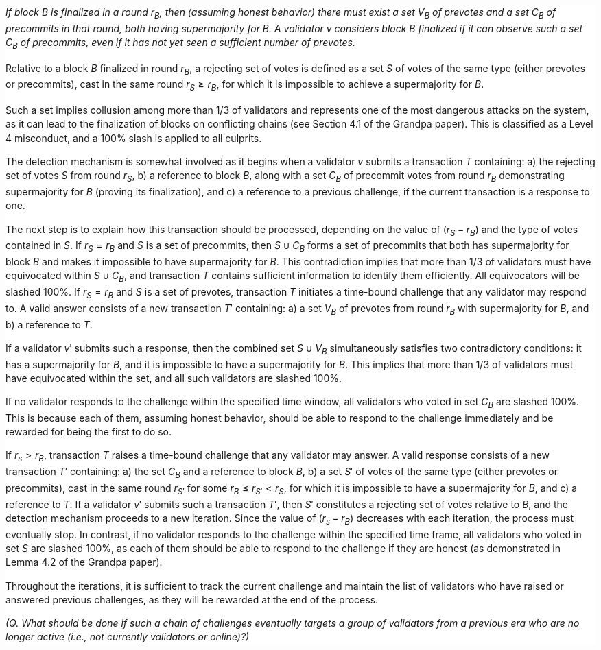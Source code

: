 *If block $B$ is finalized in a round $r_B$, then (assuming honest behavior) there must exist a set $V_B$ of prevotes and a set $C_B$ of precommits in that round, both having supermajority for $B$. A validator $v$ considers block $B$ finalized if it can observe such a set $C_B$ of precommits, even if it has not yet seen a sufficient number of prevotes.*

Relative to a block $B$ finalized in round $r_B$, a rejecting set of votes is defined as a set $S$ of votes of the same type (either prevotes or precommits), cast in the same round $r_S\geq r_B$, for which it is impossible to achieve a supermajority for $B$.

Such a set implies collusion among more than $1/3$ of validators and represents one of the most dangerous attacks on the system, as it can lead to the finalization of blocks on conflicting chains (see Section 4.1 of the Grandpa paper). This is classified as a Level 4 misconduct, and a 100% slash is applied to all culprits.

The detection mechanism is somewhat involved as it begins when a validator $v$ submits a transaction $T$ containing: a) the rejecting set of votes $S$ from round $r_S$, b) a reference to block $B$, along with a set $C_B$ of precommit votes from round $r_B$ demonstrating supermajority for $B$ (proving its finalization), and c) a reference to a previous challenge, if the current transaction is a response to one. 

The next step is to explain how this transaction should be processed, depending on the value of $(r_S-r_B)$ and the type of votes contained in $S$. If $r_S=r_B$ and $S$ is a set of precommits, then $S\cup C_B$ forms a set of precommits that both has supermajority for block $B$ and makes it impossible to have supermajority for $B$. This contradiction implies that more than $1/3$ of validators must have equivocated within $S\cup C_B$, and transaction $T$ contains sufficient information to identify them efficiently. All equivocators will be slashed 100%. If $r_S=r_B$ and $S$ is a set of prevotes, transaction $T$ initiates a time-bound challenge that any validator may respond to. A valid answer consists of a new transaction $T'$ containing: a) a set $V_B$ of prevotes from round $r_B$ with supermajority for $B$, and b) a reference to $T$. 

If a validator $v'$ submits such a response, then the combined set $S\cup V_B$ simultaneously satisfies two contradictory conditions: it has a supermajority for $B$, and it is impossible to have a supermajority for $B$. This implies that more than $1/3$ of validators must have equivocated within the set, and all such validators are slashed 100%. 

If no validator responds to the challenge within the specified time window, all validators who voted in set $C_B$ are slashed 100%. This is because each of them, assuming honest behavior, should be able to respond to the challenge immediately and be rewarded for being the first to do so. 

If $r_s>r_B$, transaction $T$ raises a time-bound challenge that any validator may answer. A valid response consists of a new transaction $T'$ containing: a) the set $C_B$ and a reference to block $B$, b) a set $S'$ of votes of the same type (either prevotes or precommits), cast in the same round $r_{S'}$ for some $r_B\leq r_{S'}<r_S$, for which it is impossible to have a supermajority for $B$, and c) a reference to $T$. If a validator $v'$ submits such a transaction $T'$, then $S'$ constitutes a rejecting set of votes relative to $B$, and the detection mechanism proceeds to a new iteration. Since the value of $(r_s-r_B)$ decreases with each iteration, the process must eventually stop. In contrast, if no validator responds to the challenge within the specified time frame, all validators who voted in set $S$ are slashed 100%, as each of them should be able to respond to the challenge if they are honest (as demonstrated in Lemma 4.2 of the Grandpa paper).

Throughout the iterations, it is sufficient to track the current challenge and maintain the list of validators who have raised or answered previous challenges, as they will be rewarded at the end of the process.

*(Q. What should be done if such a chain of challenges eventually targets a group of validators from a previous era who are no longer active (i.e., not currently validators or online)?)*

